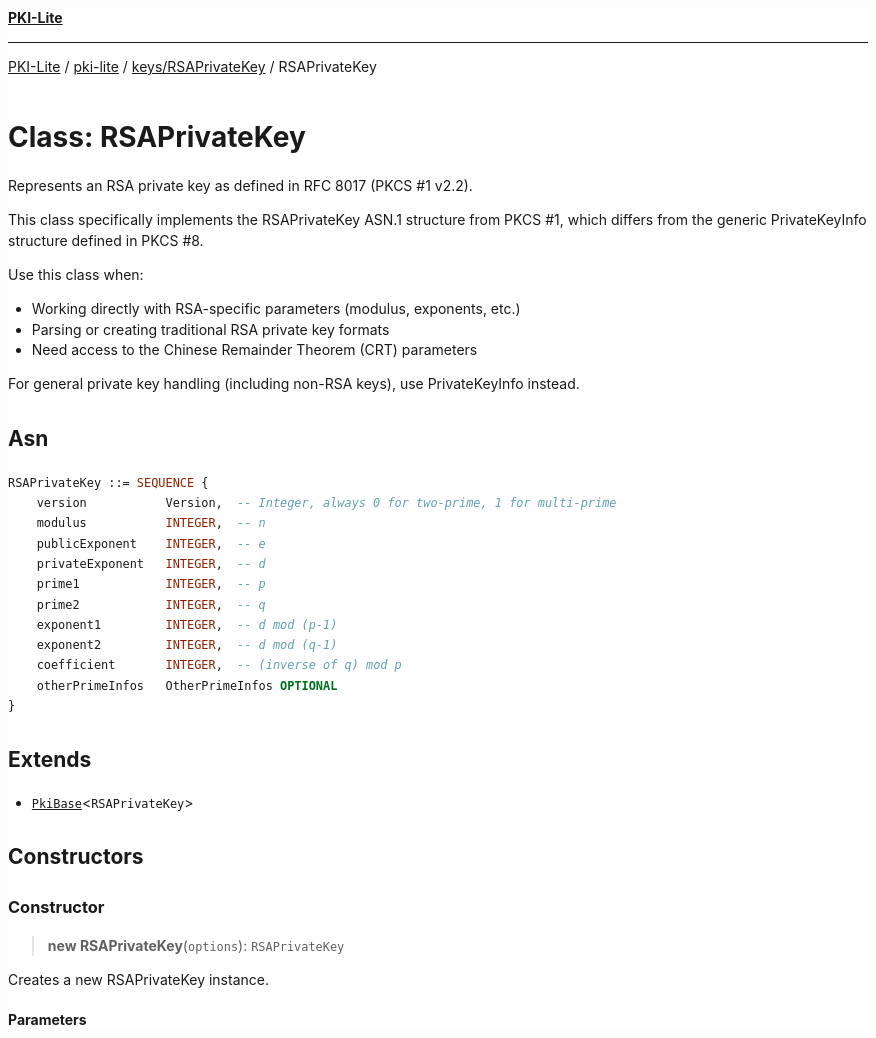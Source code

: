 [**PKI-Lite**](../../../../README.md)

---

[PKI-Lite](../../../../README.md) / [pki-lite](../../../README.md) / [keys/RSAPrivateKey](../README.md) / RSAPrivateKey

# Class: RSAPrivateKey

Represents an RSA private key as defined in RFC 8017 (PKCS #1 v2.2).

This class specifically implements the RSAPrivateKey ASN.1 structure from PKCS #1,
which differs from the generic PrivateKeyInfo structure defined in PKCS #8.

Use this class when:

- Working directly with RSA-specific parameters (modulus, exponents, etc.)
- Parsing or creating traditional RSA private key formats
- Need access to the Chinese Remainder Theorem (CRT) parameters

For general private key handling (including non-RSA keys), use PrivateKeyInfo instead.

## Asn

```asn
RSAPrivateKey ::= SEQUENCE {
    version           Version,  -- Integer, always 0 for two-prime, 1 for multi-prime
    modulus           INTEGER,  -- n
    publicExponent    INTEGER,  -- e
    privateExponent   INTEGER,  -- d
    prime1            INTEGER,  -- p
    prime2            INTEGER,  -- q
    exponent1         INTEGER,  -- d mod (p-1)
    exponent2         INTEGER,  -- d mod (q-1)
    coefficient       INTEGER,  -- (inverse of q) mod p
    otherPrimeInfos   OtherPrimeInfos OPTIONAL
}
```

## Extends

- [`PkiBase`](../../../core/PkiBase/classes/PkiBase.md)\<`RSAPrivateKey`\>

## Constructors

### Constructor

> **new RSAPrivateKey**(`options`): `RSAPrivateKey`

Creates a new RSAPrivateKey instance.

#### Parameters
